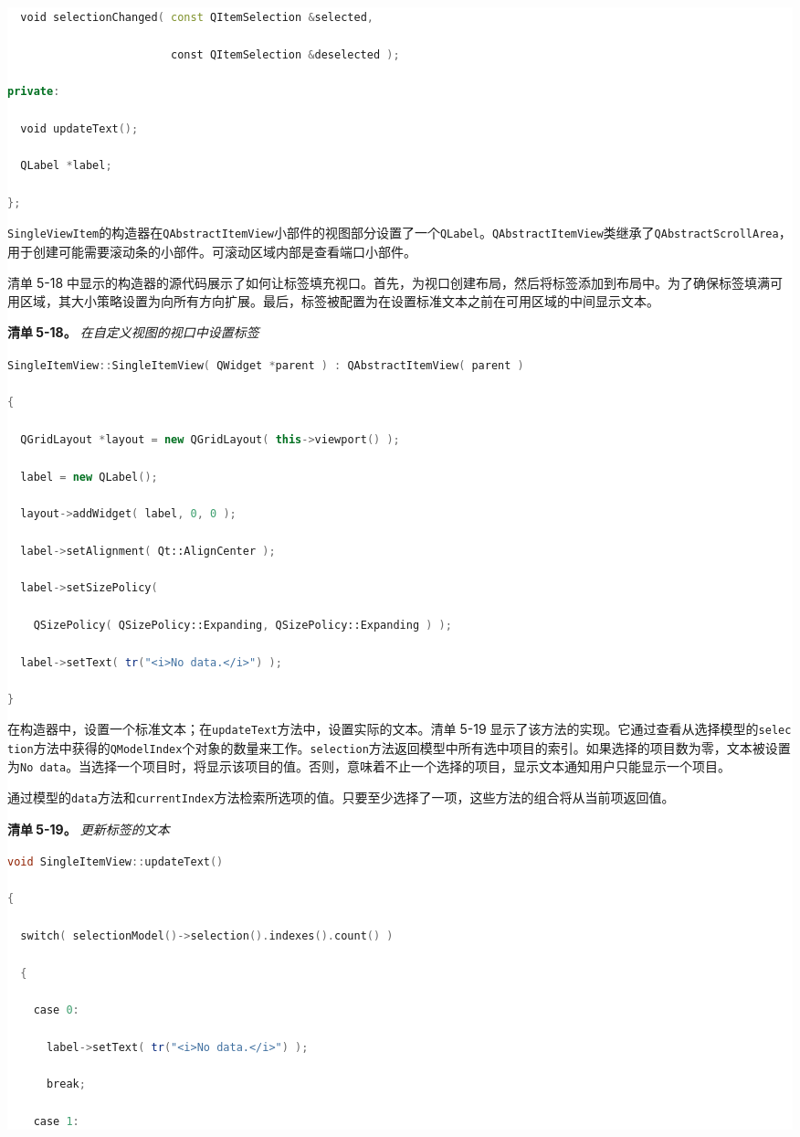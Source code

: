 ```cpp
  void selectionChanged( const QItemSelection &selected,

                         const QItemSelection &deselected );

private:

  void updateText();

  QLabel *label;

};
```

`SingleViewItem`的构造器在`QAbstractItemView`小部件的视图部分设置了一个`QLabel`。`QAbstractItemView`类继承了`QAbstractScrollArea`，用于创建可能需要滚动条的小部件。可滚动区域内部是查看端口小部件。

清单 5-18 中显示的构造器的源代码展示了如何让标签填充视口。首先，为视口创建布局，然后将标签添加到布局中。为了确保标签填满可用区域，其大小策略设置为向所有方向扩展。最后，标签被配置为在设置标准文本之前在可用区域的中间显示文本。

**清单 5-18。** *在自定义视图的视口中设置标签*

```cpp
SingleItemView::SingleItemView( QWidget *parent ) : QAbstractItemView( parent )

{

  QGridLayout *layout = new QGridLayout( this->viewport() );

  label = new QLabel();

  layout->addWidget( label, 0, 0 );

  label->setAlignment( Qt::AlignCenter );

  label->setSizePolicy(

    QSizePolicy( QSizePolicy::Expanding, QSizePolicy::Expanding ) );

  label->setText( tr("<i>No data.</i>") );

}
```

在构造器中，设置一个标准文本；在`updateText`方法中，设置实际的文本。清单 5-19 显示了该方法的实现。它通过查看从选择模型的`selection`方法中获得的`QModelIndex`个对象的数量来工作。`selection`方法返回模型中所有选中项目的索引。如果选择的项目数为零，文本被设置为`No data`。当选择一个项目时，将显示该项目的值。否则，意味着不止一个选择的项目，显示文本通知用户只能显示一个项目。

通过模型的`data`方法和`currentIndex`方法检索所选项的值。只要至少选择了一项，这些方法的组合将从当前项返回值。

**清单 5-19。** *更新标签的文本*

```cpp
void SingleItemView::updateText()

{

  switch( selectionModel()->selection().indexes().count() )

  {

    case 0:

      label->setText( tr("<i>No data.</i>") );

      break;

    case 1:
```